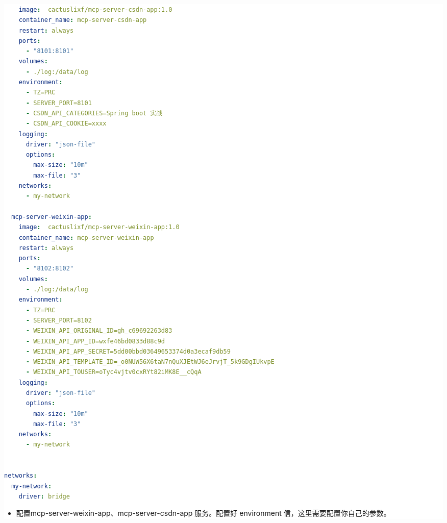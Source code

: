 ```yml
    image:  cactuslixf/mcp-server-csdn-app:1.0
    container_name: mcp-server-csdn-app
    restart: always
    ports:
      - "8101:8101"
    volumes:
      - ./log:/data/log
    environment:
      - TZ=PRC
      - SERVER_PORT=8101
      - CSDN_API_CATEGORIES=Spring boot 实战
      - CSDN_API_COOKIE=xxxx
    logging:
      driver: "json-file"
      options:
        max-size: "10m"
        max-file: "3"
    networks:
      - my-network

  mcp-server-weixin-app:
    image:  cactuslixf/mcp-server-weixin-app:1.0
    container_name: mcp-server-weixin-app
    restart: always
    ports:
      - "8102:8102"
    volumes:
      - ./log:/data/log
    environment:
      - TZ=PRC
      - SERVER_PORT=8102
      - WEIXIN_API_ORIGINAL_ID=gh_c69692263d83
      - WEIXIN_API_APP_ID=wxfe46bd0833d88c9d
      - WEIXIN_API_APP_SECRET=5dd00bbd03649653374d0a3ecaf9db59
      - WEIXIN_API_TEMPLATE_ID=_o0NUW56X6taN7nQuXJEtWJ6eJrvjT_5k9GDgIUkvpE
      - WEIXIN_API_TOUSER=oTyc4vjtv0cxRYt82iMK8E__cQqA
    logging:
      driver: "json-file"
      options:
        max-size: "10m"
        max-file: "3"
    networks:
      - my-network


networks:
  my-network:
    driver: bridge
```

* 配置mcp-server-weixin-app、mcp-server-csdn-app 服务。配置好 environment 信，这里需要配置你自己的参数。
